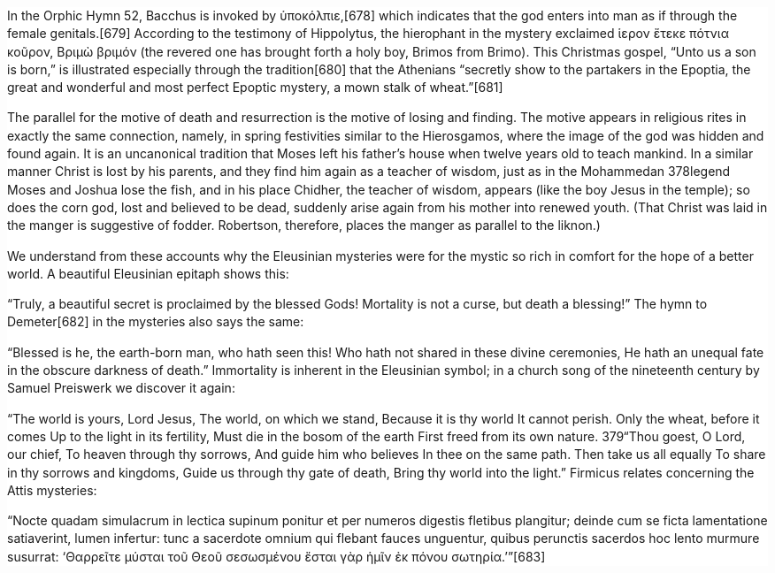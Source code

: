 In the Orphic Hymn 52, Bacchus is invoked by ὑποκόλπιε,[678] which indicates that the god enters into man as if through the female genitals.[679] According to the testimony of Hippolytus, the hierophant in the mystery exclaimed ἱερον ἔτεκε πότνια κοῦρον, Βριμὼ βριμόν (the revered one has brought forth a holy boy, Brimos from Brimo). This Christmas gospel, “Unto us a son is born,” is illustrated especially through the tradition[680] that the Athenians “secretly show to the partakers in the Epoptia, the great and wonderful and most perfect Epoptic mystery, a mown stalk of wheat.”[681]

The parallel for the motive of death and resurrection is the motive of losing and finding. The motive appears in religious rites in exactly the same connection, namely, in spring festivities similar to the Hierosgamos, where the image of the god was hidden and found again. It is an uncanonical tradition that Moses left his father’s house when twelve years old to teach mankind. In a similar manner Christ is lost by his parents, and they find him again as a teacher of wisdom, just as in the Mohammedan 378legend Moses and Joshua lose the fish, and in his place Chidher, the teacher of wisdom, appears (like the boy Jesus in the temple); so does the corn god, lost and believed to be dead, suddenly arise again from his mother into renewed youth. (That Christ was laid in the manger is suggestive of fodder. Robertson, therefore, places the manger as parallel to the liknon.)

We understand from these accounts why the Eleusinian mysteries were for the mystic so rich in comfort for the hope of a better world. A beautiful Eleusinian epitaph shows this:

“Truly, a beautiful secret is proclaimed by the blessed Gods!
Mortality is not a curse, but death a blessing!”
The hymn to Demeter[682] in the mysteries also says the same:

“Blessed is he, the earth-born man, who hath seen this!
Who hath not shared in these divine ceremonies,
He hath an unequal fate in the obscure darkness of death.”
Immortality is inherent in the Eleusinian symbol; in a church song of the nineteenth century by Samuel Preiswerk we discover it again:

“The world is yours, Lord Jesus,
The world, on which we stand,
Because it is thy world
It cannot perish.
Only the wheat, before it comes
Up to the light in its fertility,
Must die in the bosom of the earth
First freed from its own nature.
379“Thou goest, O Lord, our chief,
To heaven through thy sorrows,
And guide him who believes
In thee on the same path.
Then take us all equally
To share in thy sorrows and kingdoms,
Guide us through thy gate of death,
Bring thy world into the light.”
Firmicus relates concerning the Attis mysteries:

“Nocte quadam simulacrum in lectica supinum ponitur et per numeros digestis fletibus plangitur; deinde cum se ficta lamentatione satiaverint, lumen infertur: tunc a sacerdote omnium qui flebant fauces unguentur, quibus perunctis sacerdos hoc lento murmure susurrat: ‘Θαρρεῖτε μύσται τοῦ Θεοῦ σεσωσμένου ἔσται γὰρ ἡμῖν ἐκ πόνου σωτηρία.’”[683]
